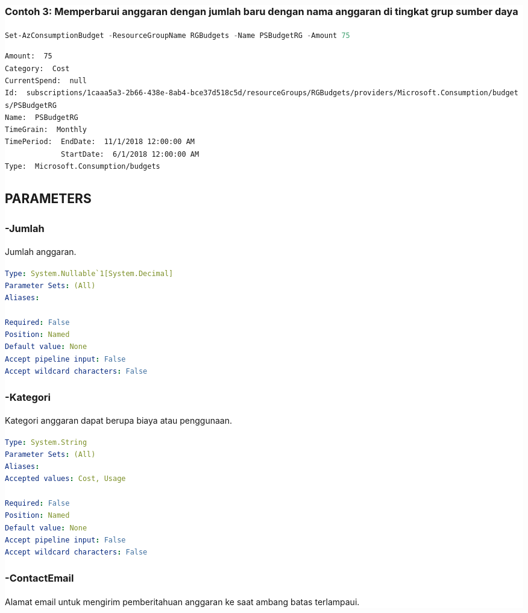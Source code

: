 ### Contoh 3: Memperbarui anggaran dengan jumlah baru dengan nama anggaran di tingkat grup sumber daya
```powershell
Set-AzConsumptionBudget -ResourceGroupName RGBudgets -Name PSBudgetRG -Amount 75
```

```output
Amount:  75     
Category:  Cost
CurrentSpend:  null
Id:  subscriptions/1caaa5a3-2b66-438e-8ab4-bce37d518c5d/resourceGroups/RGBudgets/providers/Microsoft.Consumption/budgets/PSBudgetRG
Name:  PSBudgetRG
TimeGrain:  Monthly
TimePeriod:  EndDate:  11/1/2018 12:00:00 AM
             StartDate:  6/1/2018 12:00:00 AM
Type:  Microsoft.Consumption/budgets
```

## PARAMETERS

### -Jumlah
Jumlah anggaran.

```yaml
Type: System.Nullable`1[System.Decimal]
Parameter Sets: (All)
Aliases:

Required: False
Position: Named
Default value: None
Accept pipeline input: False
Accept wildcard characters: False
```

### -Kategori
Kategori anggaran dapat berupa biaya atau penggunaan.

```yaml
Type: System.String
Parameter Sets: (All)
Aliases:
Accepted values: Cost, Usage

Required: False
Position: Named
Default value: None
Accept pipeline input: False
Accept wildcard characters: False
```

### -ContactEmail
Alamat email untuk mengirim pemberitahuan anggaran ke saat ambang batas terlampaui.
